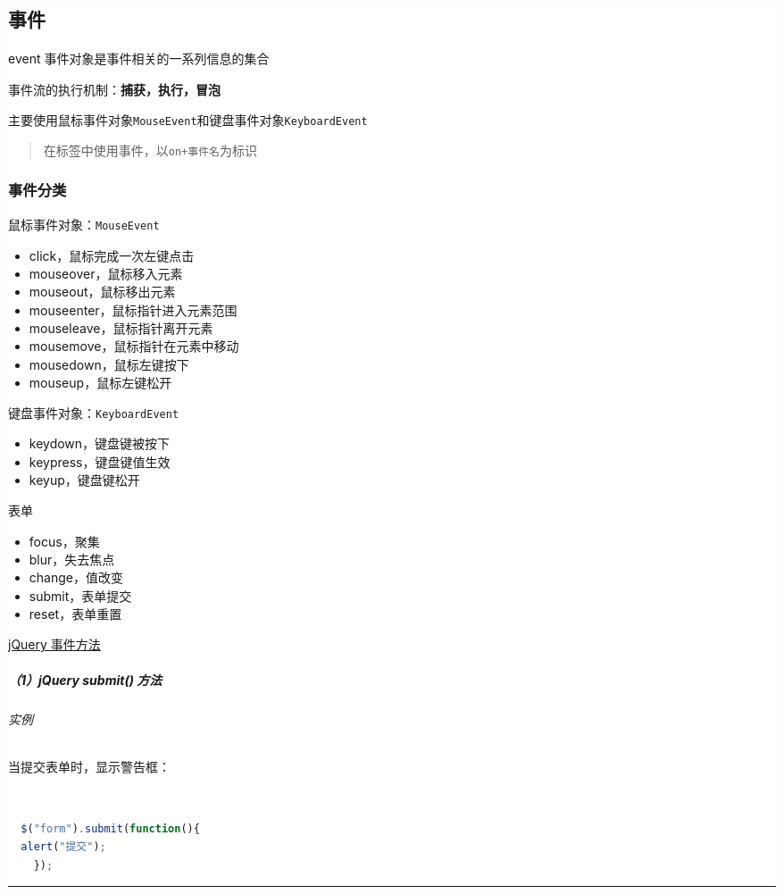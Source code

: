 ## 事件

event 事件对象是事件相关的一系列信息的集合

事件流的执行机制：**捕获，执行，冒泡**

主要使用鼠标事件对象`MouseEvent`和键盘事件对象`KeyboardEvent`

>  在标签中使用事件，以`on+事件名`为标识



### 事件分类

鼠标事件对象：`MouseEvent`

- click，鼠标完成一次左键点击
- mouseover，鼠标移入元素
- mouseout，鼠标移出元素
- mouseenter，鼠标指针进入元素范围
- mouseleave，鼠标指针离开元素
- mousemove，鼠标指针在元素中移动
- mousedown，鼠标左键按下
- mouseup，鼠标左键松开



键盘事件对象：`KeyboardEvent`

- keydown，键盘键被按下
- keypress，键盘键值生效
- keyup，键盘键松开



表单

- focus，聚集
- blur，失去焦点
- change，值改变
- submit，表单提交
- reset，表单重置

[ jQuery 事件方法](https://www.runoob.com/jquery/jquery-ref-events.html)

##### （1）jQuery submit() 方法

###### 实例

当提交表单时，显示警告框：

​    

```javascript
  $("form").submit(function(){
  alert("提交");
	});  
```

------

